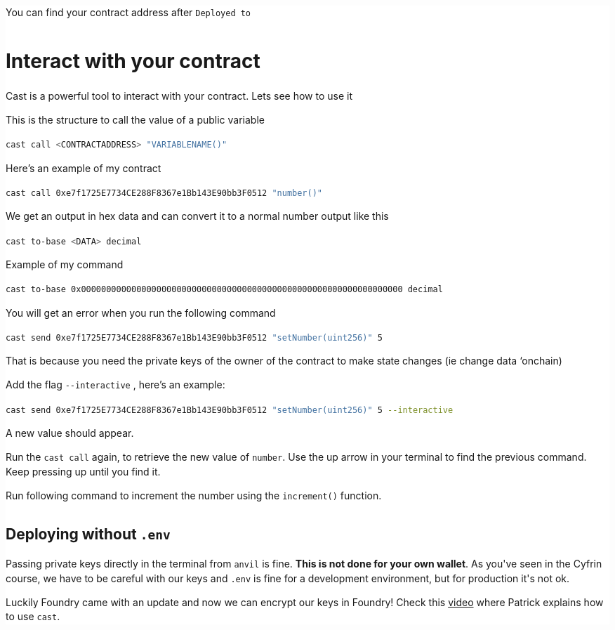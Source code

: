 You can find your contract address after `Deployed to`

# Interact with your contract

Cast is a powerful tool to interact with your contract. Lets see how to use it

This is the structure to call the value of a public variable

```bash
cast call <CONTRACTADDRESS> "VARIABLENAME()"
```

Here’s an example of my contract

```bash
cast call 0xe7f1725E7734CE288F8367e1Bb143E90bb3F0512 "number()"
```

We get an output in hex data and can convert it to a normal number output like this

```bash
cast to-base <DATA> decimal
```

Example of my command

```bash
cast to-base 0x0000000000000000000000000000000000000000000000000000000000000000 decimal
```

You will get an error when you run the following command

```bash
cast send 0xe7f1725E7734CE288F8367e1Bb143E90bb3F0512 "setNumber(uint256)" 5
```

That is because you need the private keys of the owner of the contract to make state changes (ie change data ‘onchain)

Add the flag `--interactive` , here’s an example:

```bash
cast send 0xe7f1725E7734CE288F8367e1Bb143E90bb3F0512 "setNumber(uint256)" 5 --interactive
```

A new value should appear. 

Run the `cast call` again, to retrieve the new value of `number`. Use the up arrow in your terminal to find the previous command. Keep pressing up until you find it.

Run following command to increment the number using the `increment()` function.

## Deploying without `.env`
Passing private keys directly in the terminal from `anvil` is fine. **This is not done for your own wallet**. As you've seen in the Cyfrin course, we have to be careful with our keys and `.env` is fine for a development environment, but for production it's not ok.

Luckily Foundry came with an update and now we can encrypt our keys in Foundry!
Check this [video]('https://www.youtube.com/watch?v=VQe7cIpaE54') where Patrick explains how to use `cast`.
